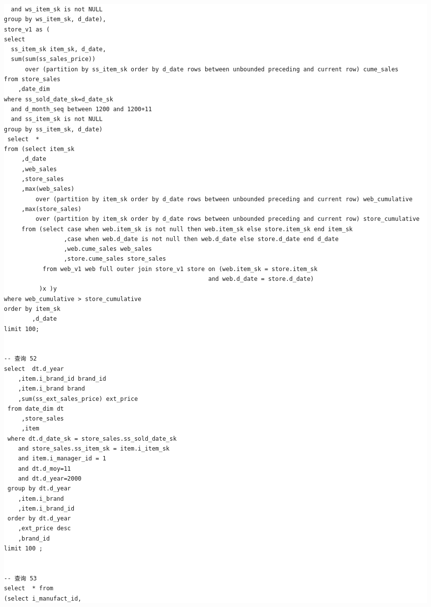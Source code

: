 ```markdown
  and ws_item_sk is not NULL
group by ws_item_sk, d_date),
store_v1 as (
select
  ss_item_sk item_sk, d_date,
  sum(sum(ss_sales_price))
      over (partition by ss_item_sk order by d_date rows between unbounded preceding and current row) cume_sales
from store_sales
    ,date_dim
where ss_sold_date_sk=d_date_sk
  and d_month_seq between 1200 and 1200+11
  and ss_item_sk is not NULL
group by ss_item_sk, d_date)
 select  *
from (select item_sk
     ,d_date
     ,web_sales
     ,store_sales
     ,max(web_sales)
         over (partition by item_sk order by d_date rows between unbounded preceding and current row) web_cumulative
     ,max(store_sales)
         over (partition by item_sk order by d_date rows between unbounded preceding and current row) store_cumulative
     from (select case when web.item_sk is not null then web.item_sk else store.item_sk end item_sk
                 ,case when web.d_date is not null then web.d_date else store.d_date end d_date
                 ,web.cume_sales web_sales
                 ,store.cume_sales store_sales
           from web_v1 web full outer join store_v1 store on (web.item_sk = store.item_sk
                                                          and web.d_date = store.d_date)
          )x )y
where web_cumulative > store_cumulative
order by item_sk
        ,d_date
limit 100;


-- 查询 52
select  dt.d_year
    ,item.i_brand_id brand_id
    ,item.i_brand brand
    ,sum(ss_ext_sales_price) ext_price
 from date_dim dt
     ,store_sales
     ,item
 where dt.d_date_sk = store_sales.ss_sold_date_sk
    and store_sales.ss_item_sk = item.i_item_sk
    and item.i_manager_id = 1
    and dt.d_moy=11
    and dt.d_year=2000
 group by dt.d_year
    ,item.i_brand
    ,item.i_brand_id
 order by dt.d_year
    ,ext_price desc
    ,brand_id
limit 100 ;


-- 查询 53
select  * from 
(select i_manufact_id,
```